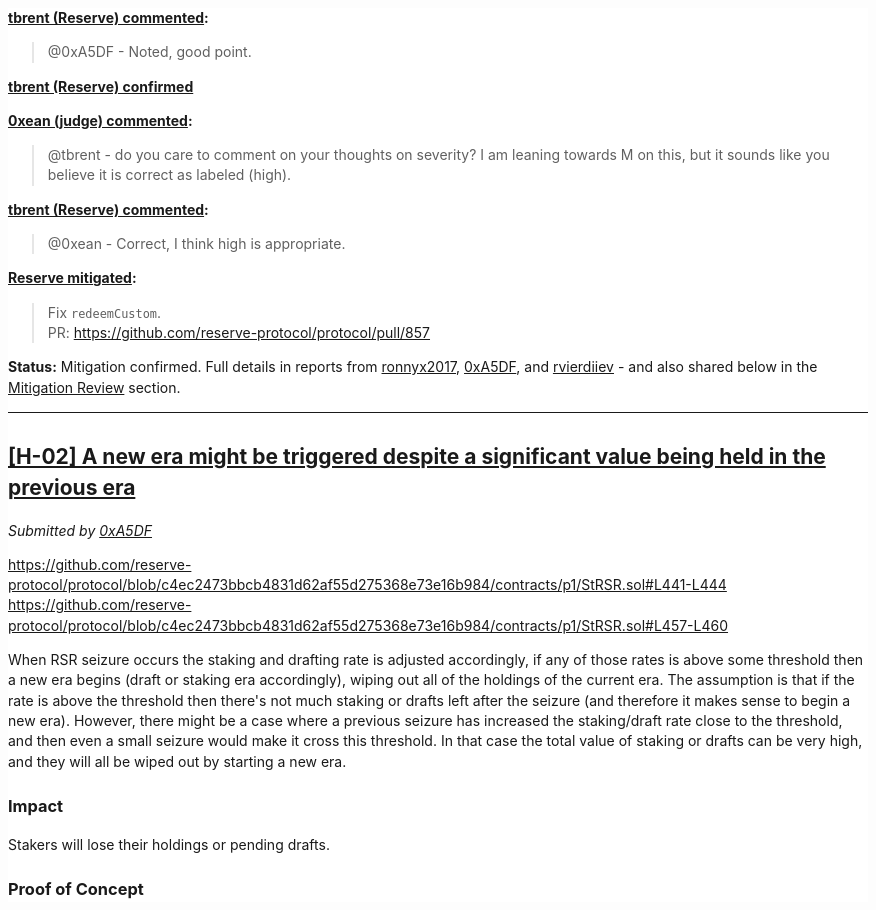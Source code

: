 **[tbrent (Reserve) commented](https://github.com/code-423n4/2023-06-reserve-findings/issues/4#issuecomment-1588023172):**

> @0xA5DF - Noted, good point.

**[tbrent (Reserve) confirmed](https://github.com/code-423n4/2023-06-reserve-findings/issues/4#issuecomment-1620824425)**

**[0xean (judge) commented](https://github.com/code-423n4/2023-06-reserve-findings/issues/4#issuecomment-1632948695):**

> @tbrent - do you care to comment on your thoughts on severity? I am leaning towards M on this, but it sounds like you believe it is correct as labeled (high).

**[tbrent (Reserve) commented](https://github.com/code-423n4/2023-06-reserve-findings/issues/4#issuecomment-1632984393):**

> @0xean - Correct, I think high is appropriate.

**[Reserve mitigated](https://github.com/code-423n4/2023-08-reserve-mitigation#individual-prs):**

> Fix `redeemCustom`.<br>
> PR: https://github.com/reserve-protocol/protocol/pull/857

**Status:** Mitigation confirmed. Full details in reports from [ronnyx2017](https://github.com/code-423n4/2023-08-reserve-mitigation-findings/issues/7), [0xA5DF](https://github.com/code-423n4/2023-08-reserve-mitigation-findings/issues/30), and [rvierdiiev](https://github.com/code-423n4/2023-08-reserve-mitigation-findings/issues/3) - and also shared below in the [Mitigation Review](#mitigation-review) section.

---

## [[H-02] A new era might be triggered despite a significant value being held in the previous era](https://github.com/code-423n4/2023-06-reserve-findings/issues/2)

_Submitted by [0xA5DF](https://github.com/code-423n4/2023-06-reserve-findings/issues/2)_

<https://github.com/reserve-protocol/protocol/blob/c4ec2473bbcb4831d62af55d275368e73e16b984/contracts/p1/StRSR.sol#L441-L444> <br><https://github.com/reserve-protocol/protocol/blob/c4ec2473bbcb4831d62af55d275368e73e16b984/contracts/p1/StRSR.sol#L457-L460>

When RSR seizure occurs the staking and drafting rate is adjusted accordingly, if any of those rates is above some threshold then a new era begins (draft or staking era accordingly), wiping out all of the holdings of the current era.
The assumption is that if the rate is above the threshold then there's not much staking or drafts left after the seizure (and therefore it makes sense to begin a new era).
However, there might be a case where a previous seizure has increased the staking/draft rate close to the threshold, and then even a small seizure would make it cross this threshold. In that case the total value of staking or drafts can be very high, and they will all be wiped out by starting a new era.

### Impact

Stakers will lose their holdings or pending drafts.

### Proof of Concept
